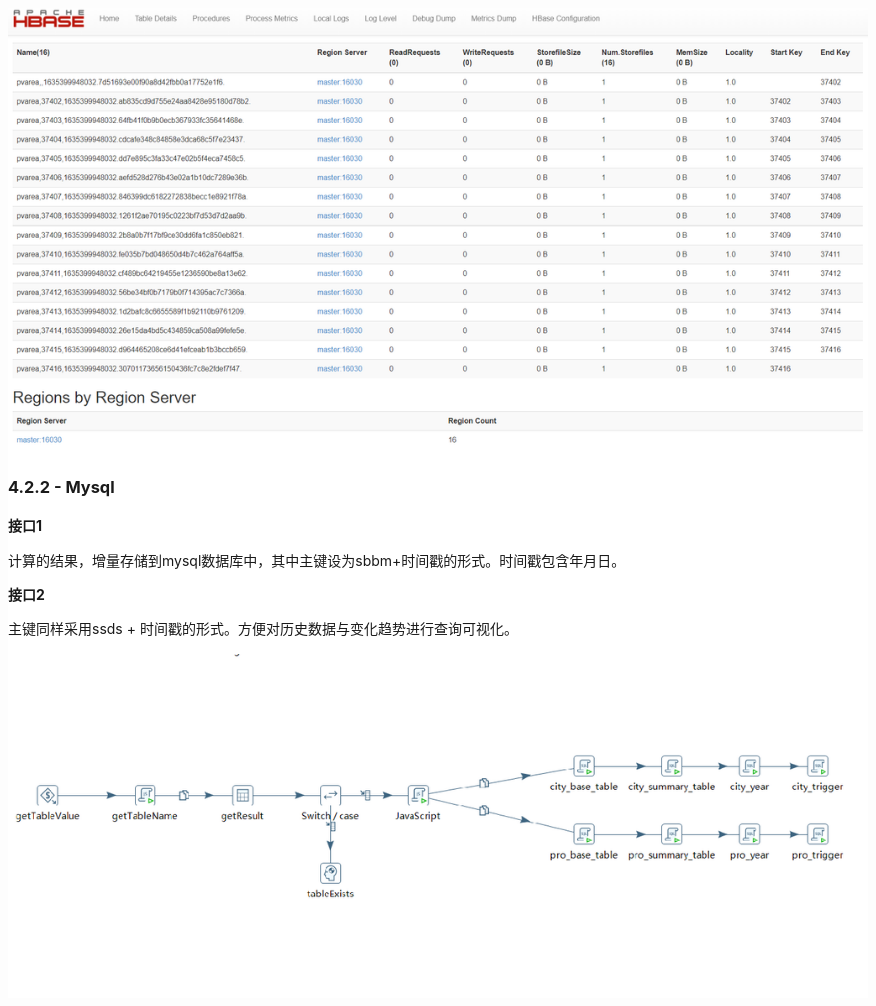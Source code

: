 ![捕获](2022-04-24-分布式光伏项目总结.assets/捕获.PNG)

### 4.2.2 - Mysql

**接口1**

计算的结果，增量存储到mysql数据库中，其中主键设为sbbm+时间戳的形式。时间戳包含年月日。

**接口2**

主键同样采用ssds + 时间戳的形式。方便对历史数据与变化趋势进行查询可视化。

![1658053319658](2022-04-24-分布式光伏项目总结.assets/1658053319658.png)
